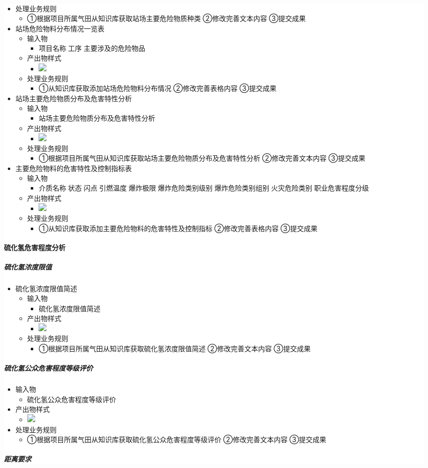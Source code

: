   - 处理业务规则
    - ①根据项目所属气田从知识库获取站场主要危险物质种类
②修改完善文本内容
③提交成果
- 站场危险物料分布情况一览表
  - 输入物
    - 项目名称
工序
主要涉及的危险物品
  - 产出物样式
    - ![](images/ID_75C5E7B5B5EE482CBB738C541A986357.png)
  - 处理业务规则
    - ①从知识库获取添加站场危险物料分布情况
②修改完善表格内容
③提交成果
- 站场主要危险物质分布及危害特性分析
  - 输入物
    - 站场主要危险物质分布及危害特性分析
  - 产出物样式
    - ![](images/ID_2FDABA928A3D41EBACD5BA7B3102D43D.png)
  - 处理业务规则
    - ①根据项目所属气田从知识库获取站场主要危险物质分布及危害特性分析
②修改完善文本内容
③提交成果
- 主要危险物料的危害特性及控制指标表
  - 输入物
    - 介质名称
状态
闪点
引燃温度
爆炸极限
爆炸危险类别级别
爆炸危险类别组别
火灾危险类别
职业危害程度分级 
  - 产出物样式
    - ![](images/ID_14ABA005E3AC4809ADEDFF6ECD00233F.png)
  - 处理业务规则
    - ①从知识库获取添加主要危险物料的危害特性及控制指标
②修改完善表格内容
③提交成果
#### 硫化氢危害程度分析
##### 硫化氢浓度限值
- 硫化氢浓度限值简述
  - 输入物
    - 硫化氢浓度限值简述
  - 产出物样式
    - ![](images/ID_19F930A481424A0DB29F0F713110B3A1.png)
  - 处理业务规则
    - ①根据项目所属气田从知识库获取硫化氢浓度限值简述
②修改完善文本内容
③提交成果
##### 硫化氢公众危害程度等级评价
  - 输入物
    - 硫化氢公众危害程度等级评价
  - 产出物样式
    - ![](images/ID_66D281E7D81F4A7F87BCC9AD3088CB98.png)
  - 处理业务规则
    - ①根据项目所属气田从知识库获取硫化氢公众危害程度等级评价
②修改完善文本内容
③提交成果
##### 距离要求